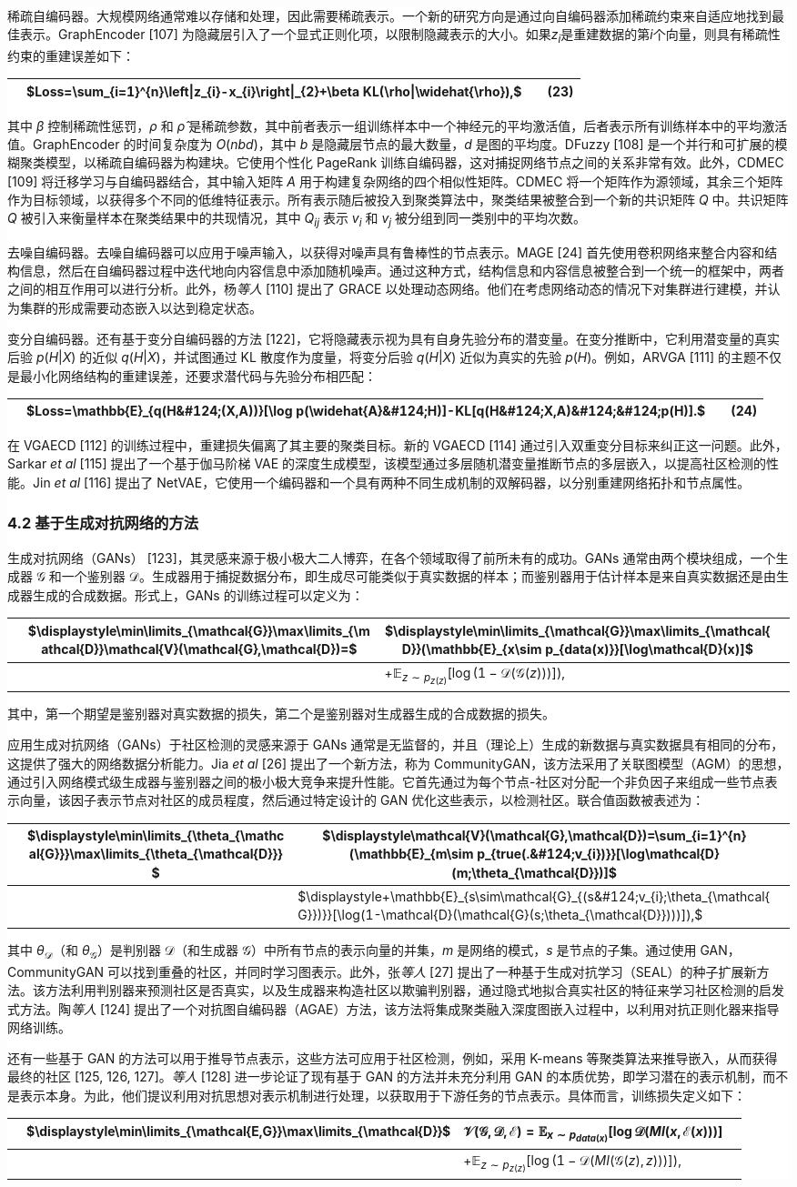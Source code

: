 稀疏自编码器。大规模网络通常难以存储和处理，因此需要稀疏表示。一个新的研究方向是通过向自编码器添加稀疏约束来自适应地找到最佳表示。GraphEncoder [107] 为隐藏层引入了一个显式正则化项，以限制隐藏表示的大小。如果$z_{i}$是重建数据的第$i$个向量，则具有稀疏性约束的重建误差如下：

|  | $Loss=\sum_{i=1}^{n}\left\|z_{i}-x_{i}\right\|_{2}+\beta KL(\rho\|\widehat{\rho}),$ |  | (23) |
| --- | --- | --- | --- |

其中 $\beta$ 控制稀疏性惩罚，$\rho$ 和 $\widehat{\rho}$ 是稀疏参数，其中前者表示一组训练样本中一个神经元的平均激活值，后者表示所有训练样本中的平均激活值。GraphEncoder 的时间复杂度为 $O(nbd)$，其中 $b$ 是隐藏层节点的最大数量，$d$ 是图的平均度。DFuzzy [108] 是一个并行和可扩展的模糊聚类模型，以稀疏自编码器为构建块。它使用个性化 PageRank 训练自编码器，这对捕捉网络节点之间的关系非常有效。此外，CDMEC [109] 将迁移学习与自编码器结合，其中输入矩阵 $A$ 用于构建复杂网络的四个相似性矩阵。CDMEC 将一个矩阵作为源领域，其余三个矩阵作为目标领域，以获得多个不同的低维特征表示。所有表示随后被投入到聚类算法中，聚类结果被整合到一个新的共识矩阵 $Q$ 中。共识矩阵 $Q$ 被引入来衡量样本在聚类结果中的共现情况，其中 $Q_{ij}$ 表示 $v_{i}$ 和 $v_{j}$ 被分组到同一类别中的平均次数。

去噪自编码器。去噪自编码器可以应用于噪声输入，以获得对噪声具有鲁棒性的节点表示。MAGE [24] 首先使用卷积网络来整合内容和结构信息，然后在自编码器过程中迭代地向内容信息中添加随机噪声。通过这种方式，结构信息和内容信息被整合到一个统一的框架中，两者之间的相互作用可以进行分析。此外，杨*等人* [110] 提出了 GRACE 以处理动态网络。他们在考虑网络动态的情况下对集群进行建模，并认为集群的形成需要动态嵌入以达到稳定状态。

变分自编码器。还有基于变分自编码器的方法 [122]，它将隐藏表示视为具有自身先验分布的潜变量。在变分推断中，它利用潜变量的真实后验 $p(H|X)$ 的近似 $q(H|X)$，并试图通过 KL 散度作为度量，将变分后验 $q(H|X)$ 近似为真实的先验 $p(H)$。例如，ARVGA [111] 的主题不仅是最小化网络结构的重建误差，还要求潜代码与先验分布相匹配：

|  | $Loss=\mathbb{E}_{q(H&#124;(X,A))}[\log p(\widehat{A}&#124;H)]-KL[q(H&#124;X,A)&#124;&#124;p(H)].$ |  | (24) |
| --- | --- | --- | --- |

在 VGAECD [112] 的训练过程中，重建损失偏离了其主要的聚类目标。新的 VGAECD [114] 通过引入双重变分目标来纠正这一问题。此外，Sarkar *et al* [115] 提出了一个基于伽马阶梯 VAE 的深度生成模型，该模型通过多层随机潜变量推断节点的多层嵌入，以提高社区检测的性能。Jin *et al* [116] 提出了 NetVAE，它使用一个编码器和一个具有两种不同生成机制的双解码器，以分别重建网络拓扑和节点属性。

### 4.2 基于生成对抗网络的方法

生成对抗网络（GANs） [123]，其灵感来源于极小极大二人博弈，在各个领域取得了前所未有的成功。GANs 通常由两个模块组成，一个生成器 $\mathcal{G}$ 和一个鉴别器 $\mathcal{D}$。生成器用于捕捉数据分布，即生成尽可能类似于真实数据的样本；而鉴别器用于估计样本是来自真实数据还是由生成器生成的合成数据。形式上，GANs 的训练过程可以定义为：

|  | $\displaystyle\min\limits_{\mathcal{G}}\max\limits_{\mathcal{D}}\mathcal{V}(\mathcal{G},\mathcal{D})=$ | $\displaystyle\min\limits_{\mathcal{G}}\max\limits_{\mathcal{D}}(\mathbb{E}_{x\sim p_{data(x)}}[\log\mathcal{D}(x)]$ |  |
| --- | --- | --- | --- |
|  |  | $\displaystyle+\mathbb{E}_{z\sim p_{z(z)}}[\log(1-\mathcal{D}(\mathcal{G}(z)))]),$ |  | (25) |

其中，第一个期望是鉴别器对真实数据的损失，第二个是鉴别器对生成器生成的合成数据的损失。

应用生成对抗网络（GANs）于社区检测的灵感来源于 GANs 通常是无监督的，并且（理论上）生成的新数据与真实数据具有相同的分布，这提供了强大的网络数据分析能力。Jia *et al* [26] 提出了一个新方法，称为 CommunityGAN，该方法采用了关联图模型（AGM）的思想，通过引入网络模式级生成器与鉴别器之间的极小极大竞争来提升性能。它首先通过为每个节点-社区对分配一个非负因子来组成一些节点表示向量，该因子表示节点对社区的成员程度，然后通过特定设计的 GAN 优化这些表示，以检测社区。联合值函数被表述为：

|  | $\displaystyle\min\limits_{\theta_{\mathcal{G}}}\max\limits_{\theta_{\mathcal{D}}}$ | $\displaystyle\mathcal{V}(\mathcal{G},\mathcal{D})=\sum_{i=1}^{n}(\mathbb{E}_{m\sim p_{true(.&#124;v_{i})}}[\log\mathcal{D}(m;\theta_{\mathcal{D}})]$ |  |
| --- | --- | --- | --- |
|  |  | $\displaystyle+\mathbb{E}_{s\sim\mathcal{G}_{(s&#124;v_{i};\theta_{\mathcal{G}})}}[\log(1-\mathcal{D}(\mathcal{G}(s;\theta_{\mathcal{D}})))]),$ |  | (26) |

其中 $\theta_{\mathcal{D}}$（和 $\theta_{\mathcal{G}}$）是判别器 $\mathcal{D}$（和生成器 $\mathcal{G}$）中所有节点的表示向量的并集，$m$ 是网络的模式，$s$ 是节点的子集。通过使用 GAN，CommunityGAN 可以找到重叠的社区，并同时学习图表示。此外，张*等人* [27] 提出了一种基于生成对抗学习（SEAL）的种子扩展新方法。该方法利用判别器来预测社区是否真实，以及生成器来构造社区以欺骗判别器，通过隐式地拟合真实社区的特征来学习社区检测的启发式方法。陶*等人* [124] 提出了一个对抗图自编码器（AGAE）方法，该方法将集成聚类融入深度图嵌入过程中，以利用对抗正则化器来指导网络训练。

还有一些基于 GAN 的方法可以用于推导节点表示，这些方法可应用于社区检测，例如，采用 K-means 等聚类算法来推导嵌入，从而获得最终的社区 [125, 126, 127]。*等人* [128] 进一步论证了现有基于 GAN 的方法并未充分利用 GAN 的本质优势，即学习潜在的表示机制，而不是表示本身。为此，他们提议利用对抗思想对表示机制进行处理，以获取用于下游任务的节点表示。具体而言，训练损失定义如下：

|  | $\displaystyle\min\limits_{\mathcal{E,G}}\max\limits_{\mathcal{D}}$ | $\displaystyle\mathcal{V}(\mathcal{G},\mathcal{D},\mathcal{E})=\mathbb{E}_{x\sim p_{data(x)}}[\log\mathcal{D}(MI(x,\mathcal{E}(x)))]$ |  |
| --- | --- | --- | --- |
|  |  | $\displaystyle+\mathbb{E}_{z\sim p_{z(z)}}[\log(1-\mathcal{D}(MI(\mathcal{G}(z),z)))]),$ |  | (27) |
